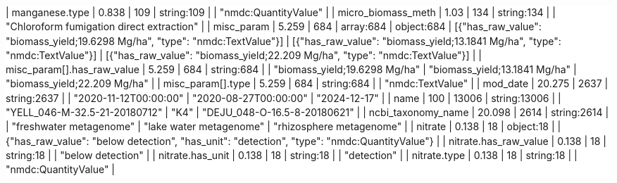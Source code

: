 | manganese.type                        |          0.838 |            109 | string:109                |                    | "nmdc:QuantityValue"                                                                                                                                                                                                                                                                                                                                                     |
| micro_biomass_meth                    |          1.03  |            134 | string:134                |                    | "Chloroform fumigation direct extraction"                                                                                                                                                                                                                                                                                                                                |
| misc_param                            |          5.259 |            684 | array:684                 | object:684         | [{"has_raw_value": "biomass_yield;19.6298 Mg/ha", "type": "nmdc:TextValue"}] | [{"has_raw_value": "biomass_yield;13.1841 Mg/ha", "type": "nmdc:TextValue"}] | [{"has_raw_value": "biomass_yield;22.209 Mg/ha", "type": "nmdc:TextValue"}]                                                                                                                                |
| misc_param[].has_raw_value            |          5.259 |            684 | string:684                |                    | "biomass_yield;19.6298 Mg/ha" | "biomass_yield;13.1841 Mg/ha" | "biomass_yield;22.209 Mg/ha"                                                                                                                                                                                                                                                                             |
| misc_param[].type                     |          5.259 |            684 | string:684                |                    | "nmdc:TextValue"                                                                                                                                                                                                                                                                                                                                                         |
| mod_date                              |         20.275 |           2637 | string:2637               |                    | "2020-11-12T00:00:00" | "2020-08-27T00:00:00" | "2024-12-17"                                                                                                                                                                                                                                                                                                             |
| name                                  |        100     |          13006 | string:13006              |                    | "YELL_046-M-32.5-21-20180712" | "K4" | "DEJU_048-O-16.5-8-20180621"                                                                                                                                                                                                                                                                                                      |
| ncbi_taxonomy_name                    |         20.098 |           2614 | string:2614               |                    | "freshwater metagenome" | "lake water metagenome" | "rhizosphere metagenome"                                                                                                                                                                                                                                                                                             |
| nitrate                               |          0.138 |             18 | object:18                 |                    | {"has_raw_value": "below detection", "has_unit": "detection", "type": "nmdc:QuantityValue"}                                                                                                                                                                                                                                                                              |
| nitrate.has_raw_value                 |          0.138 |             18 | string:18                 |                    | "below detection"                                                                                                                                                                                                                                                                                                                                                        |
| nitrate.has_unit                      |          0.138 |             18 | string:18                 |                    | "detection"                                                                                                                                                                                                                                                                                                                                                              |
| nitrate.type                          |          0.138 |             18 | string:18                 |                    | "nmdc:QuantityValue"                                                                                                                                                                                                                                                                                                                                                     |
